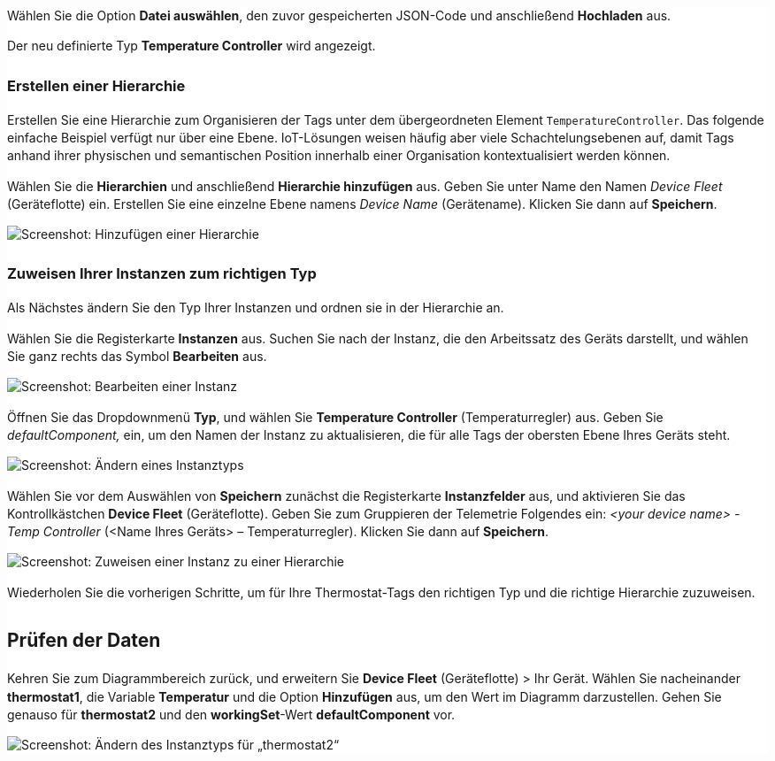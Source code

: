 Wählen Sie die Option **Datei auswählen**, den zuvor gespeicherten JSON-Code und anschließend **Hochladen** aus.

Der neu definierte Typ **Temperature Controller** wird angezeigt.

### <a name="create-a-hierarchy"></a>Erstellen einer Hierarchie

Erstellen Sie eine Hierarchie zum Organisieren der Tags unter dem übergeordneten Element `TemperatureController`. Das folgende einfache Beispiel verfügt nur über eine Ebene. IoT-Lösungen weisen häufig aber viele Schachtelungsebenen auf, damit Tags anhand ihrer physischen und semantischen Position innerhalb einer Organisation kontextualisiert werden können.

Wählen Sie die **Hierarchien** und anschließend **Hierarchie hinzufügen** aus. Geben Sie unter Name den Namen *Device Fleet* (Geräteflotte) ein. Erstellen Sie eine einzelne Ebene namens *Device Name* (Gerätename). Klicken Sie dann auf **Speichern**.

![Screenshot: Hinzufügen einer Hierarchie](./media/tutorial-configure-tsi/add-hierarchy.png)

### <a name="assign-your-instances-to-the-correct-type"></a>Zuweisen Ihrer Instanzen zum richtigen Typ

Als Nächstes ändern Sie den Typ Ihrer Instanzen und ordnen sie in der Hierarchie an.

Wählen Sie die Registerkarte **Instanzen** aus. Suchen Sie nach der Instanz, die den Arbeitssatz des Geräts darstellt, und wählen Sie ganz rechts das Symbol **Bearbeiten** aus.

![Screenshot: Bearbeiten einer Instanz](./media/tutorial-configure-tsi/edit-instance.png)

Öffnen Sie das Dropdownmenü **Typ**, und wählen Sie **Temperature Controller** (Temperaturregler) aus. Geben Sie *defaultComponent, <your device name>* ein, um den Namen der Instanz zu aktualisieren, die für alle Tags der obersten Ebene Ihres Geräts steht.

![Screenshot: Ändern eines Instanztyps](./media/tutorial-configure-tsi/change-type.png)

Wählen Sie vor dem Auswählen von **Speichern** zunächst die Registerkarte **Instanzfelder** aus, und aktivieren Sie das Kontrollkästchen **Device Fleet** (Geräteflotte). Geben Sie zum Gruppieren der Telemetrie Folgendes ein: *\<your device name> - Temp Controller* (<Name Ihres Geräts> – Temperaturregler). Klicken Sie dann auf **Speichern**.

![Screenshot: Zuweisen einer Instanz zu einer Hierarchie](./media/tutorial-configure-tsi/assign-to-hierarchy.png)

Wiederholen Sie die vorherigen Schritte, um für Ihre Thermostat-Tags den richtigen Typ und die richtige Hierarchie zuzuweisen.

## <a name="view-your-data"></a>Prüfen der Daten

Kehren Sie zum Diagrammbereich zurück, und erweitern Sie **Device Fleet** (Geräteflotte) > Ihr Gerät. Wählen Sie nacheinander **thermostat1**, die Variable **Temperatur** und die Option **Hinzufügen** aus, um den Wert im Diagramm darzustellen. Gehen Sie genauso für **thermostat2** und den **workingSet**-Wert **defaultComponent** vor.

![Screenshot: Ändern des Instanztyps für „thermostat2“](./media/tutorial-configure-tsi/charting-values.png)
